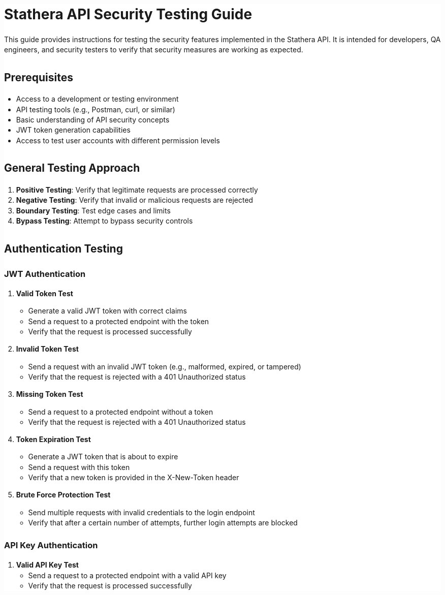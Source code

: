 # Stathera API Security Testing Guide

This guide provides instructions for testing the security features implemented in the Stathera API. It is intended for developers, QA engineers, and security testers to verify that security measures are working as expected.

## Prerequisites

- Access to a development or testing environment
- API testing tools (e.g., Postman, curl, or similar)
- Basic understanding of API security concepts
- JWT token generation capabilities
- Access to test user accounts with different permission levels

## General Testing Approach

1. **Positive Testing**: Verify that legitimate requests are processed correctly
2. **Negative Testing**: Verify that invalid or malicious requests are rejected
3. **Boundary Testing**: Test edge cases and limits
4. **Bypass Testing**: Attempt to bypass security controls

## Authentication Testing

### JWT Authentication

1. **Valid Token Test**
   - Generate a valid JWT token with correct claims
   - Send a request to a protected endpoint with the token
   - Verify that the request is processed successfully

2. **Invalid Token Test**
   - Send a request with an invalid JWT token (e.g., malformed, expired, or tampered)
   - Verify that the request is rejected with a 401 Unauthorized status

3. **Missing Token Test**
   - Send a request to a protected endpoint without a token
   - Verify that the request is rejected with a 401 Unauthorized status

4. **Token Expiration Test**
   - Generate a JWT token that is about to expire
   - Send a request with this token
   - Verify that a new token is provided in the X-New-Token header

5. **Brute Force Protection Test**
   - Send multiple requests with invalid credentials to the login endpoint
   - Verify that after a certain number of attempts, further login attempts are blocked

### API Key Authentication

1. **Valid API Key Test**
   - Send a request to a protected endpoint with a valid API key
   - Verify that the request is processed successfully
